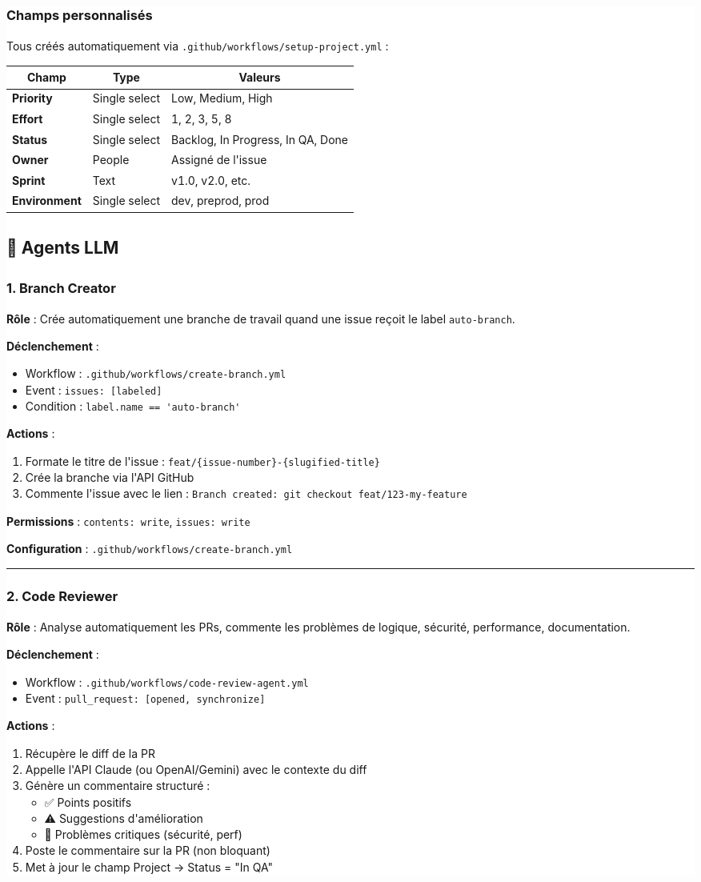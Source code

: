 ### Champs personnalisés

Tous créés automatiquement via `.github/workflows/setup-project.yml` :

| Champ | Type | Valeurs |
|-------|------|---------|
| **Priority** | Single select | Low, Medium, High |
| **Effort** | Single select | 1, 2, 3, 5, 8 |
| **Status** | Single select | Backlog, In Progress, In QA, Done |
| **Owner** | People | Assigné de l'issue |
| **Sprint** | Text | v1.0, v2.0, etc. |
| **Environment** | Single select | dev, preprod, prod |

## 🤖 Agents LLM

### 1. Branch Creator
**Rôle** : Crée automatiquement une branche de travail quand une issue reçoit le label `auto-branch`.

**Déclenchement** :
- Workflow : `.github/workflows/create-branch.yml`
- Event : `issues: [labeled]`
- Condition : `label.name == 'auto-branch'`

**Actions** :
1. Formate le titre de l'issue : `feat/{issue-number}-{slugified-title}`
2. Crée la branche via l'API GitHub
3. Commente l'issue avec le lien : `Branch created: git checkout feat/123-my-feature`

**Permissions** : `contents: write`, `issues: write`

**Configuration** : `.github/workflows/create-branch.yml`

---

### 2. Code Reviewer
**Rôle** : Analyse automatiquement les PRs, commente les problèmes de logique, sécurité, performance, documentation.

**Déclenchement** :
- Workflow : `.github/workflows/code-review-agent.yml`
- Event : `pull_request: [opened, synchronize]`

**Actions** :
1. Récupère le diff de la PR
2. Appelle l'API Claude (ou OpenAI/Gemini) avec le contexte du diff
3. Génère un commentaire structuré :
   - ✅ Points positifs
   - ⚠️ Suggestions d'amélioration
   - 🔴 Problèmes critiques (sécurité, perf)
4. Poste le commentaire sur la PR (non bloquant)
5. Met à jour le champ Project → Status = "In QA"
